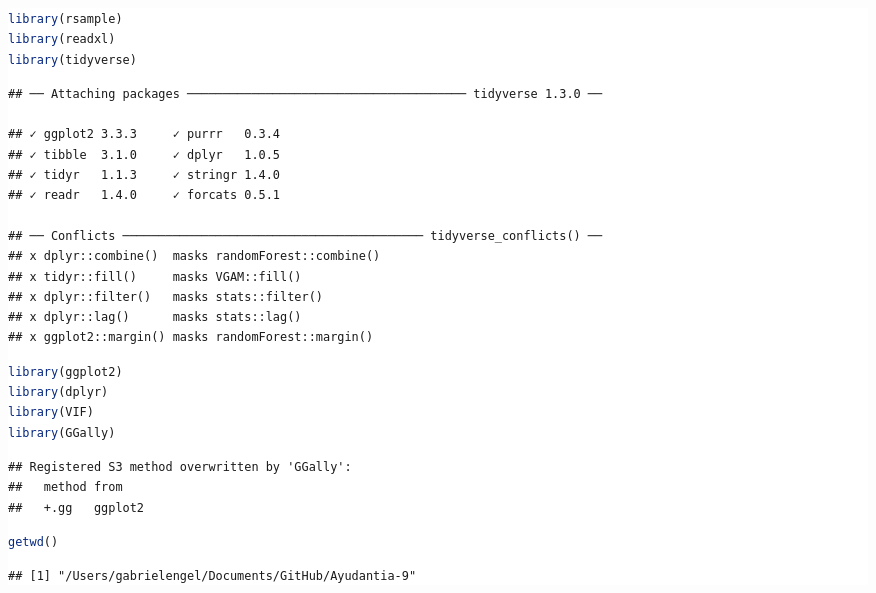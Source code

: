 ``` r
library(rsample)
library(readxl)
library(tidyverse)
```

    ## ── Attaching packages ─────────────────────────────────────── tidyverse 1.3.0 ──

    ## ✓ ggplot2 3.3.3     ✓ purrr   0.3.4
    ## ✓ tibble  3.1.0     ✓ dplyr   1.0.5
    ## ✓ tidyr   1.1.3     ✓ stringr 1.4.0
    ## ✓ readr   1.4.0     ✓ forcats 0.5.1

    ## ── Conflicts ────────────────────────────────────────── tidyverse_conflicts() ──
    ## x dplyr::combine()  masks randomForest::combine()
    ## x tidyr::fill()     masks VGAM::fill()
    ## x dplyr::filter()   masks stats::filter()
    ## x dplyr::lag()      masks stats::lag()
    ## x ggplot2::margin() masks randomForest::margin()

``` r
library(ggplot2)
library(dplyr)
library(VIF)
library(GGally)
```

    ## Registered S3 method overwritten by 'GGally':
    ##   method from   
    ##   +.gg   ggplot2

``` r
getwd()
```

    ## [1] "/Users/gabrielengel/Documents/GitHub/Ayudantia-9"
